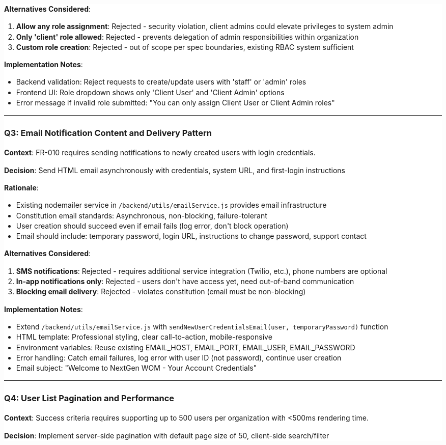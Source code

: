 **Alternatives Considered**:
1. **Allow any role assignment**: Rejected - security violation, client admins could elevate privileges to system admin
2. **Only 'client' role allowed**: Rejected - prevents delegation of admin responsibilities within organization
3. **Custom role creation**: Rejected - out of scope per spec boundaries, existing RBAC system sufficient

**Implementation Notes**:
- Backend validation: Reject requests to create/update users with 'staff' or 'admin' roles
- Frontend UI: Role dropdown shows only 'Client User' and 'Client Admin' options
- Error message if invalid role submitted: "You can only assign Client User or Client Admin roles"

---

### Q3: Email Notification Content and Delivery Pattern

**Context**: FR-010 requires sending notifications to newly created users with login credentials.

**Decision**: Send HTML email asynchronously with credentials, system URL, and first-login instructions

**Rationale**:
- Existing nodemailer service in `/backend/utils/emailService.js` provides email infrastructure
- Constitution email standards: Asynchronous, non-blocking, failure-tolerant
- User creation should succeed even if email fails (log error, don't block operation)
- Email should include: temporary password, login URL, instructions to change password, support contact

**Alternatives Considered**:
1. **SMS notifications**: Rejected - requires additional service integration (Twilio, etc.), phone numbers are optional
2. **In-app notifications only**: Rejected - users don't have access yet, need out-of-band communication
3. **Blocking email delivery**: Rejected - violates constitution (email must be non-blocking)

**Implementation Notes**:
- Extend `/backend/utils/emailService.js` with `sendNewUserCredentialsEmail(user, temporaryPassword)` function
- HTML template: Professional styling, clear call-to-action, mobile-responsive
- Environment variables: Reuse existing EMAIL_HOST, EMAIL_PORT, EMAIL_USER, EMAIL_PASSWORD
- Error handling: Catch email failures, log error with user ID (not password), continue user creation
- Email subject: "Welcome to NextGen WOM - Your Account Credentials"

---

### Q4: User List Pagination and Performance

**Context**: Success criteria requires supporting up to 500 users per organization with <500ms rendering time.

**Decision**: Implement server-side pagination with default page size of 50, client-side search/filter
